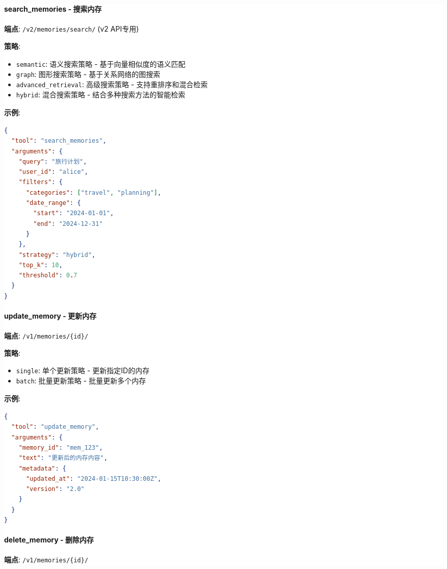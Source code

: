 #### search_memories - 搜索内存
**端点**: `/v2/memories/search/` (v2 API专用)

**策略**:
- `semantic`: 语义搜索策略 - 基于向量相似度的语义匹配
- `graph`: 图形搜索策略 - 基于关系网络的图搜索
- `advanced_retrieval`: 高级搜索策略 - 支持重排序和混合检索
- `hybrid`: 混合搜索策略 - 结合多种搜索方法的智能检索

**示例**:
```json
{
  "tool": "search_memories", 
  "arguments": {
    "query": "旅行计划",
    "user_id": "alice",
    "filters": {
      "categories": ["travel", "planning"],
      "date_range": {
        "start": "2024-01-01",
        "end": "2024-12-31"
      }
    },
    "strategy": "hybrid",
    "top_k": 10,
    "threshold": 0.7
  }
}
```

#### update_memory - 更新内存
**端点**: `/v1/memories/{id}/`

**策略**:
- `single`: 单个更新策略 - 更新指定ID的内存
- `batch`: 批量更新策略 - 批量更新多个内存

**示例**:
```json
{
  "tool": "update_memory",
  "arguments": {
    "memory_id": "mem_123",
    "text": "更新后的内存内容",
    "metadata": {
      "updated_at": "2024-01-15T10:30:00Z",
      "version": "2.0"
    }
  }
}
```

#### delete_memory - 删除内存
**端点**: `/v1/memories/{id}/`

